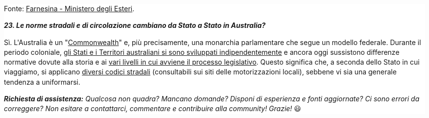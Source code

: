 Fonte: [Farnesina - Ministero degli Esteri](http://www.esteri.it/mae/it/italiani_nel_mondo/serviziconsolari/autoveicoli_e_patenti/).

***23. Le norme stradali e di circolazione cambiano da Stato a Stato in Australia?***

Sì. L'Australia è un "[Commonwealth](http://www.australia.gov.au/about-government/how-government-works)" e, più precisamente, una monarchia parlamentare che segue un modello federale. Durante il periodo coloniale, [gli Stati e i Territori australiani si sono sviluppati indipendentemente](https://eview.anu.edu.au/cross-sections/vol7/pdf/ch06.pdf) e ancora oggi sussistono differenze normative dovute alla storia e ai [vari livelli in cui avviene il processo legislativo](http://www.peo.gov.au/learning/closer-look/governing-australia.html).
Questo significa che, a seconda dello Stato in cui viaggiamo, si applicano [diversi codici stradali](http://www5.austlii.edu.au/au/legis/sa/consol_reg/arr210/notes.html) (consultabili sui siti delle motorizzazioni locali), sebbene vi sia una generale tendenza a uniformarsi.

***Richiesta di assistenza:*** *Qualcosa non quadra? Mancano domande? Disponi di esperienza e fonti aggiornate? Ci sono errori da correggere? Non esitare a contattarci, commentare e contribuire alla community! Grazie!* :smiley:
